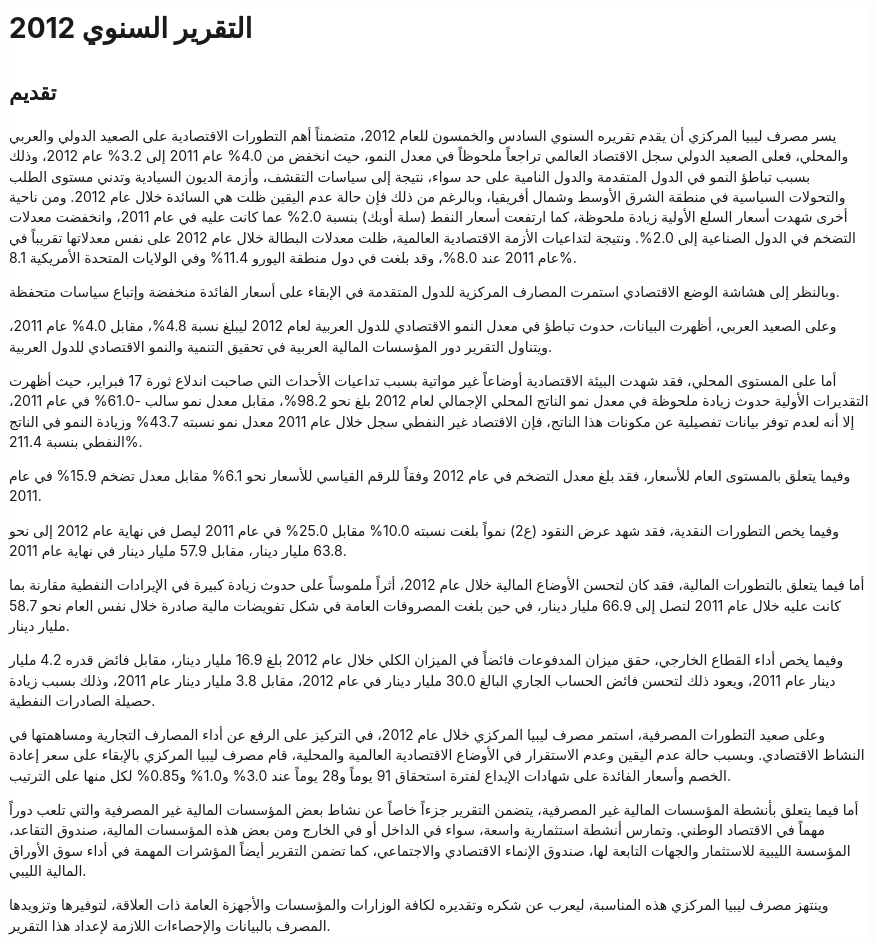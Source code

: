 # التقرير السنوي 2012
## تقديم

يسر مصرف ليبيا المركزي أن يقدم تقريره السنوي السادس والخمسون للعام 2012، متضمناً أهم التطورات الاقتصادية على الصعيد الدولي والعربي والمحلي، فعلى الصعيد الدولي سجل الاقتصاد العالمي تراجعاً ملحوظاً في معدل النمو، حيث انخفض من 4.0% عام 2011 إلى 3.2% عام 2012، وذلك بسبب تباطؤ النمو في الدول المتقدمة والدول النامية على حد سواء، نتيجة إلى سياسات التقشف، وأزمة الديون السيادية وتدني مستوى الطلب والتحولات السياسية في منطقة الشرق الأوسط وشمال أفريقيا، وبالرغم من ذلك فإن حالة عدم اليقين ظلت هي السائدة خلال عام 2012. ومن ناحية أخرى شهدت أسعار السلع الأولية زيادة ملحوظة، كما ارتفعت أسعار النفط (سلة أوبك) بنسبة 2.0% عما كانت عليه في عام 2011، وانخفضت معدلات التضخم في الدول الصناعية إلى 2.0%. ونتيجة لتداعيات الأزمة الاقتصادية العالمية، ظلت معدلات البطالة خلال عام 2012 على نفس معدلاتها تقريباً في عام 2011 عند 8.0%، وقد بلغت في دول منطقة اليورو 11.4% وفي الولايات المتحدة الأمريكية 8.1%.

وبالنظر إلى هشاشة الوضع الاقتصادي استمرت المصارف المركزية للدول المتقدمة في الإبقاء على أسعار الفائدة منخفضة وإتباع سياسات متحفظة.

وعلى الصعيد العربي، أظهرت البيانات، حدوث تباطؤ في معدل النمو الاقتصادي للدول العربية لعام 2012 ليبلغ نسبة 4.8%، مقابل 4.0% عام 2011، ويتناول التقرير دور المؤسسات المالية العربية في تحقيق التنمية والنمو الاقتصادي للدول العربية.

أما على المستوى المحلي، فقد شهدت البيئة الاقتصادية أوضاعاً غير مواتية بسبب تداعيات الأحداث التي صاحبت اندلاع ثورة 17 فبراير، حيث أظهرت التقديرات الأولية حدوث زيادة ملحوظة في معدل نمو الناتج المحلي الإجمالي لعام 2012 بلغ نحو 98.2%، مقابل معدل نمو سالب -61.0% في عام 2011، إلا أنه لعدم توفر بيانات تفصيلية عن مكونات هذا الناتج، فإن الاقتصاد غير النفطي سجل خلال عام 2011 معدل نمو نسبته 43.7% وزيادة النمو في الناتج النفطي بنسبة 211.4%.

وفيما يتعلق بالمستوى العام للأسعار، فقد بلغ معدل التضخم في عام 2012 وفقاً للرقم القياسي للأسعار نحو 6.1% مقابل معدل تضخم 15.9% في عام 2011.

وفيما يخص التطورات النقدية، فقد شهد عرض النقود (ع2) نمواً بلغت نسبته 10.0% مقابل 25.0% في عام 2011 ليصل في نهاية عام 2012 إلى نحو 63.8 مليار دينار، مقابل 57.9 مليار دينار في نهاية عام 2011.

أما فيما يتعلق بالتطورات المالية، فقد كان لتحسن الأوضاع المالية خلال عام 2012، أثراً ملموساً على حدوث زيادة كبيرة في الإيرادات النفطية مقارنة بما كانت عليه خلال عام 2011 لتصل إلى 66.9 مليار دينار، في حين بلغت المصروفات العامة في شكل تفويضات مالية صادرة خلال نفس العام نحو 58.7 مليار دينار.

وفيما يخص أداء القطاع الخارجي، حقق ميزان المدفوعات فائضاً في الميزان الكلي خلال عام 2012 بلغ 16.9 مليار دينار، مقابل فائض قدره 4.2 مليار دينار عام 2011، ويعود ذلك لتحسن فائض الحساب الجاري البالغ 30.0 مليار دينار في عام 2012، مقابل 3.8 مليار دينار عام 2011، وذلك بسبب زيادة حصيلة الصادرات النفطية.

وعلى صعيد التطورات المصرفية، استمر مصرف ليبيا المركزي خلال عام 2012، في التركيز على الرفع عن أداء المصارف التجارية ومساهمتها في النشاط الاقتصادي. وبسبب حالة عدم اليقين وعدم الاستقرار في الأوضاع الاقتصادية العالمية والمحلية، قام مصرف ليبيا المركزي بالإبقاء على سعر إعادة الخصم وأسعار الفائدة على شهادات الإيداع لفترة استحقاق 91 يوماً و28 يوماً عند 3.0% و1.0% و0.85% لكل منها على الترتيب.

أما فيما يتعلق بأنشطة المؤسسات المالية غير المصرفية، يتضمن التقرير جزءاً خاصاً عن نشاط بعض المؤسسات المالية غير المصرفية والتي تلعب دوراً مهماً في الاقتصاد الوطني.
وتمارس أنشطة استثمارية واسعة، سواء في الداخل أو في الخارج ومن بعض هذه المؤسسات
المالية، صندوق التقاعد، المؤسسة الليبية للاستثمار والجهات التابعة لها، صندوق الإنماء
الاقتصادي والاجتماعي، كما تضمن التقرير أيضاً المؤشرات المهمة في أداء سوق الأوراق
المالية الليبي.

وينتهز مصرف ليبيا المركزي هذه المناسبة، ليعرب عن شكره وتقديره لكافة الوزارات
والمؤسسات والأجهزة العامة ذات العلاقة، لتوفيرها وتزويدها المصرف بالبيانات
والإحصاءات اللازمة لإعداد هذا التقرير.
